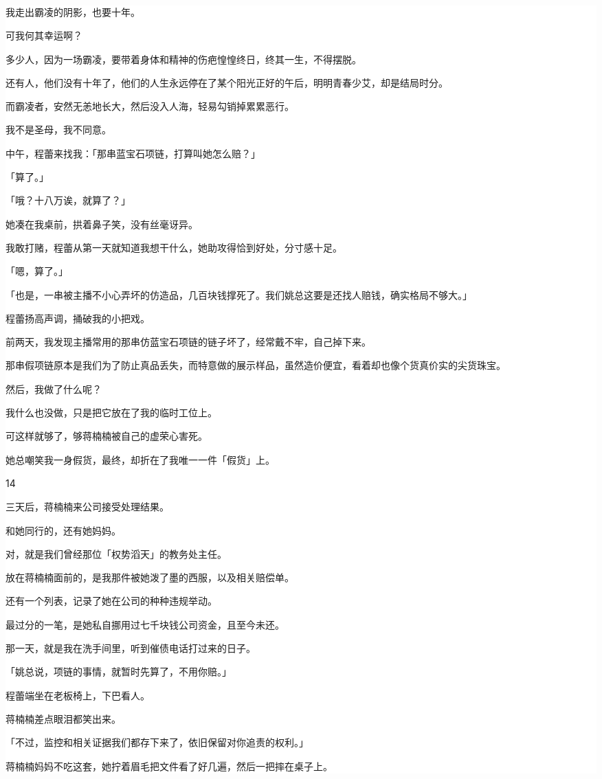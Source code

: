 我走出霸凌的阴影，也要十年。

可我何其幸运啊？

多少人，因为一场霸凌，要带着身体和精神的伤疤惶惶终日，终其一生，不得摆脱。

还有人，他们没有十年了，他们的人生永远停在了某个阳光正好的午后，明明青春少艾，却是结局时分。

而霸凌者，安然无恙地长大，然后没入人海，轻易勾销掉累累恶行。

我不是圣母，我不同意。

中午，程蕾来找我：「那串蓝宝石项链，打算叫她怎么赔？」

「算了。」

「哦？十八万诶，就算了？」

她凑在我桌前，拱着鼻子笑，没有丝毫讶异。

我敢打赌，程蕾从第一天就知道我想干什么，她助攻得恰到好处，分寸感十足。

「嗯，算了。」

「也是，一串被主播不小心弄坏的仿造品，几百块钱撑死了。我们姚总这要是还找人赔钱，确实格局不够大。」

程蕾扬高声调，捅破我的小把戏。

前两天，我发现主播常用的那串仿蓝宝石项链的链子坏了，经常戴不牢，自己掉下来。

那串假项链原本是我们为了防止真品丢失，而特意做的展示样品，虽然造价便宜，看着却也像个货真价实的尖货珠宝。

然后，我做了什么呢？

我什么也没做，只是把它放在了我的临时工位上。

可这样就够了，够蒋楠楠被自己的虚荣心害死。

她总嘲笑我一身假货，最终，却折在了我唯一一件「假货」上。

14

三天后，蒋楠楠来公司接受处理结果。

和她同行的，还有她妈妈。

对，就是我们曾经那位「权势滔天」的教务处主任。

放在蒋楠楠面前的，是我那件被她泼了墨的西服，以及相关赔偿单。

还有一个列表，记录了她在公司的种种违规举动。

最过分的一笔，是她私自挪用过七千块钱公司资金，且至今未还。

那一天，就是我在洗手间里，听到催债电话打过来的日子。

「姚总说，项链的事情，就暂时先算了，不用你赔。」

程蕾端坐在老板椅上，下巴看人。

蒋楠楠差点眼泪都笑出来。

「不过，监控和相关证据我们都存下来了，依旧保留对你追责的权利。」

蒋楠楠妈妈不吃这套，她拧着眉毛把文件看了好几遍，然后一把摔在桌子上。
